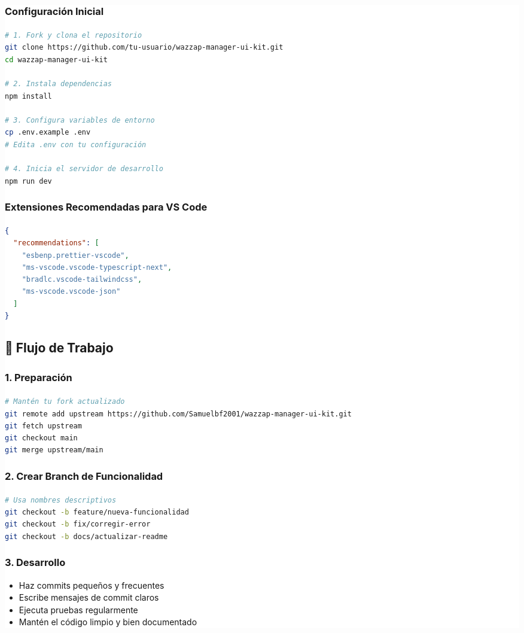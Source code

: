 ### Configuración Inicial

```bash
# 1. Fork y clona el repositorio
git clone https://github.com/tu-usuario/wazzap-manager-ui-kit.git
cd wazzap-manager-ui-kit

# 2. Instala dependencias
npm install

# 3. Configura variables de entorno
cp .env.example .env
# Edita .env con tu configuración

# 4. Inicia el servidor de desarrollo
npm run dev
```

### Extensiones Recomendadas para VS Code

```json
{
  "recommendations": [
    "esbenp.prettier-vscode",
    "ms-vscode.vscode-typescript-next",
    "bradlc.vscode-tailwindcss",
    "ms-vscode.vscode-json"
  ]
}
```

## 🔄 Flujo de Trabajo

### 1. Preparación
```bash
# Mantén tu fork actualizado
git remote add upstream https://github.com/Samuelbf2001/wazzap-manager-ui-kit.git
git fetch upstream
git checkout main
git merge upstream/main
```

### 2. Crear Branch de Funcionalidad
```bash
# Usa nombres descriptivos
git checkout -b feature/nueva-funcionalidad
git checkout -b fix/corregir-error
git checkout -b docs/actualizar-readme
```

### 3. Desarrollo
- Haz commits pequeños y frecuentes
- Escribe mensajes de commit claros
- Ejecuta pruebas regularmente
- Mantén el código limpio y bien documentado
